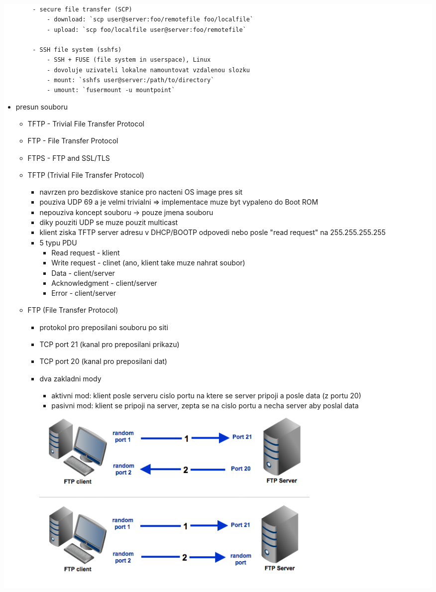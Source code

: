             - secure file transfer (SCP)
                - download: `scp user@server:foo/remotefile foo/localfile`
                - upload: `scp foo/localfile user@server:foo/remotefile`

            - SSH file system (sshfs)
                - SSH + FUSE (file system in userspace), Linux
                - dovoluje uzivateli lokalne namountovat vzdalenou slozku
                - mount: `sshfs user@server:/path/to/directory`
                - umount: `fusermount -u mountpoint`

- presun souboru
    - TFTP - Trivial File Transfer Protocol
    - FTP - File Transfer Protocol
    - FTPS - FTP and SSL/TLS

    - TFTP (Trivial File Transfer Protocol)
        - navrzen pro bezdiskove stanice pro nacteni OS image pres sit
        - pouziva UDP 69 a je velmi trivialni => implementace muze byt vypaleno do Boot ROM
        - nepouziva koncept souboru -> pouze jmena souboru
        - diky pouziti UDP se muze pouzit multicast
        - klient ziska TFTP server adresu v DHCP/BOOTP odpovedi nebo posle "read request" na 255.255.255.255
        - 5 typu PDU
            - Read request - klient
            - Write request - clinet (ano, klient take muze nahrat soubor)
            - Data - client/server
            - Acknowledgment - client/server
            - Error - client/server
    
    - FTP (File Transfer Protocol)
        - protokol pro preposilani souboru po siti
        - TCP port 21 (kanal pro preposilani prikazu)
        - TCP port 20 (kanal pro preposilani dat)
        - dva zakladni mody
            - aktivni mod: klient posle serveru cislo portu na ktere se server pripoji a posle data (z portu 20)
            - pasivni mod: klient se pripoji na server, zepta se na cislo portu a necha server aby poslal data

            <img src="../images/07/16.png">
